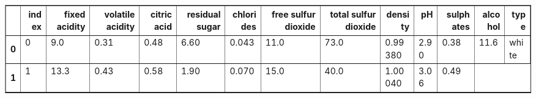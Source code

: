 


<div>
<style scoped>
    .dataframe tbody tr th:only-of-type {
        vertical-align: middle;
    }

    .dataframe tbody tr th {
        vertical-align: top;
    }

    .dataframe thead th {
        text-align: right;
    }
</style>
<table border="1" class="dataframe">
  <thead>
    <tr style="text-align: right;">
      <th></th>
      <th>index</th>
      <th>fixed acidity</th>
      <th>volatile acidity</th>
      <th>citric acid</th>
      <th>residual sugar</th>
      <th>chlorides</th>
      <th>free sulfur dioxide</th>
      <th>total sulfur dioxide</th>
      <th>density</th>
      <th>pH</th>
      <th>sulphates</th>
      <th>alcohol</th>
      <th>type</th>
    </tr>
  </thead>
  <tbody>
    <tr>
      <th>0</th>
      <td>0</td>
      <td>9.0</td>
      <td>0.31</td>
      <td>0.48</td>
      <td>6.60</td>
      <td>0.043</td>
      <td>11.0</td>
      <td>73.0</td>
      <td>0.99380</td>
      <td>2.90</td>
      <td>0.38</td>
      <td>11.6</td>
      <td>white</td>
    </tr>
    <tr>
      <th>1</th>
      <td>1</td>
      <td>13.3</td>
      <td>0.43</td>
      <td>0.58</td>
      <td>1.90</td>
      <td>0.070</td>
      <td>15.0</td>
      <td>40.0</td>
      <td>1.00040</td>
      <td>3.06</td>
      <td>0.49</td>